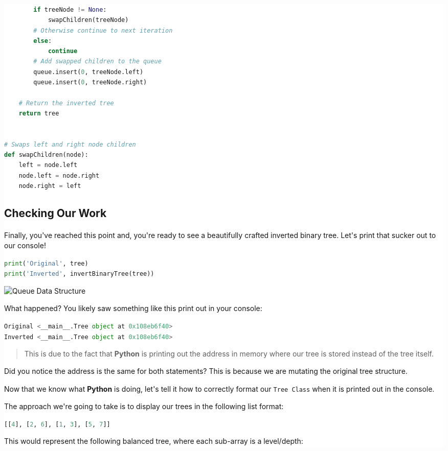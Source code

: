 ```python
        if treeNode != None:
            swapChildren(treeNode)
        # Otherwise continue to next iteration
        else:
            continue
        # Add swapped children to the queue
        queue.insert(0, treeNode.left)
        queue.insert(0, treeNode.right)

    # Return the inverted tree
    return tree


# Swaps left and right node children
def swapChildren(node):
    left = node.left
    node.left = node.right
    node.right = left
```

## Checking Our Work

Finally, you've reached this point and, you're ready to see a beautifully crafted inverted binary tree. Let's print that sucker out to our console!

```python
print('Original', tree)
print('Inverted', invertBinaryTree(tree))
```

![Queue Data Structure](https://media.tenor.com/images/9eb2d92b8b784610d75da703e736e760/tenor.gif)

What happened? You likely saw something like this print out in your console:

```python
Original <__main__.Tree object at 0x108eb6f40>
Inverted <__main__.Tree object at 0x108eb6f40>
```

> This is due to the fact that **Python** is printing out the address in memory where our tree is stored instead of the tree itself.

Did you notice the address is the same for both statements? This is because we are mutating the original tree structure.

Now that we know what **Python** is doing, let's tell it how to correctly format our `Tree Class` when it is printed out in the console.

The approach we're going to take is to display our trees in the following list format:

```python
[[4], [2, 6], [1, 3], [5, 7]]
```

This would represent the following balanced tree, where each sub-array is a level/depth:
